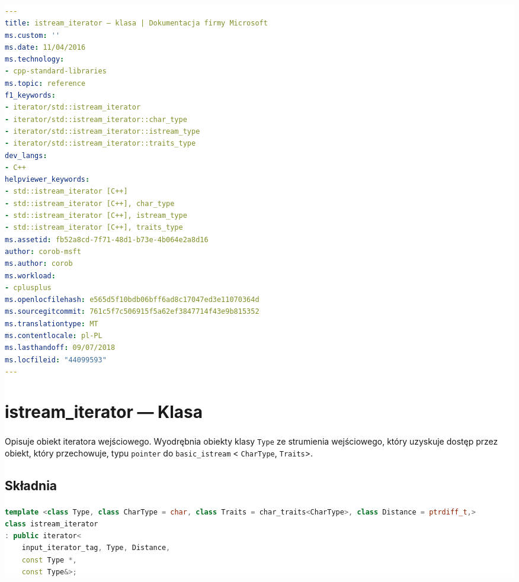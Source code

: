 ```yaml
---
title: istream_iterator — klasa | Dokumentacja firmy Microsoft
ms.custom: ''
ms.date: 11/04/2016
ms.technology:
- cpp-standard-libraries
ms.topic: reference
f1_keywords:
- iterator/std::istream_iterator
- iterator/std::istream_iterator::char_type
- iterator/std::istream_iterator::istream_type
- iterator/std::istream_iterator::traits_type
dev_langs:
- C++
helpviewer_keywords:
- std::istream_iterator [C++]
- std::istream_iterator [C++], char_type
- std::istream_iterator [C++], istream_type
- std::istream_iterator [C++], traits_type
ms.assetid: fb52a8cd-7f71-48d1-b73e-4b064e2a8d16
author: corob-msft
ms.author: corob
ms.workload:
- cplusplus
ms.openlocfilehash: e565d5f10bdb06bff6ad8c17047ed3e11070364d
ms.sourcegitcommit: 761c5f7c506915f5a62ef3847714f43e9b815352
ms.translationtype: MT
ms.contentlocale: pl-PL
ms.lasthandoff: 09/07/2018
ms.locfileid: "44099593"
---
```

# <a name="istreamiterator-class"></a>istream_iterator — Klasa

Opisuje obiekt iteratora wejściowego. Wyodrębnia obiekty klasy `Type` ze strumienia wejściowego, który uzyskuje dostęp przez obiekt, który przechowuje, typu `pointer` do `basic_istream` <  `CharType`, `Traits`>.

## <a name="syntax"></a>Składnia

```cpp
template <class Type, class CharType = char, class Traits = char_traits<CharType>, class Distance = ptrdiff_t,>
class istream_iterator
: public iterator<
    input_iterator_tag, Type, Distance,
    const Type *,
    const Type&>;
```
